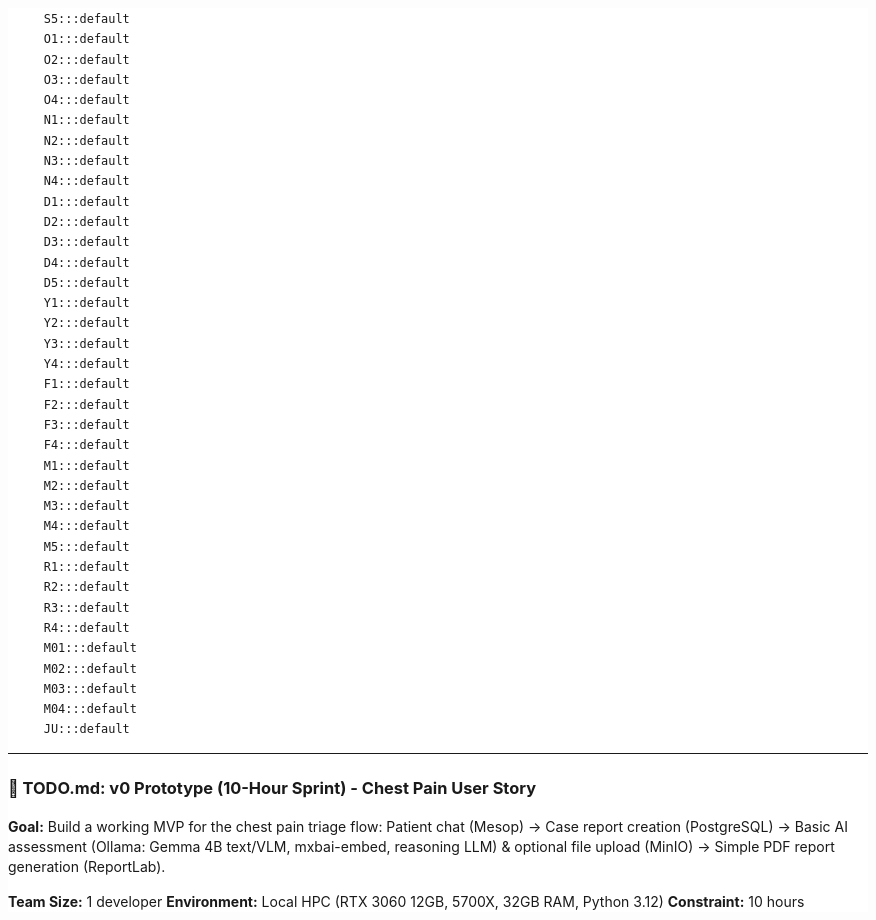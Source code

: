 ```mermaid
     S5:::default
     O1:::default
     O2:::default
     O3:::default
     O4:::default
     N1:::default
     N2:::default
     N3:::default
     N4:::default
     D1:::default
     D2:::default
     D3:::default
     D4:::default
     D5:::default
     Y1:::default
     Y2:::default
     Y3:::default
     Y4:::default
     F1:::default
     F2:::default
     F3:::default
     F4:::default
     M1:::default
     M2:::default
     M3:::default
     M4:::default
     M5:::default
     R1:::default
     R2:::default
     R3:::default
     R4:::default
     M01:::default
     M02:::default
     M03:::default
     M04:::default
     JU:::default

```

-----

### 📝 TODO.md: v0 Prototype (10-Hour Sprint) - Chest Pain User Story

**Goal:** Build a working MVP for the chest pain triage flow: Patient chat (Mesop) → Case report creation (PostgreSQL) → Basic AI assessment (Ollama: Gemma 4B text/VLM, mxbai-embed, reasoning LLM) & optional file upload (MinIO) → Simple PDF report generation (ReportLab).

**Team Size:** 1 developer
**Environment:** Local HPC (RTX 3060 12GB, 5700X, 32GB RAM, Python 3.12)
**Constraint:** 10 hours
